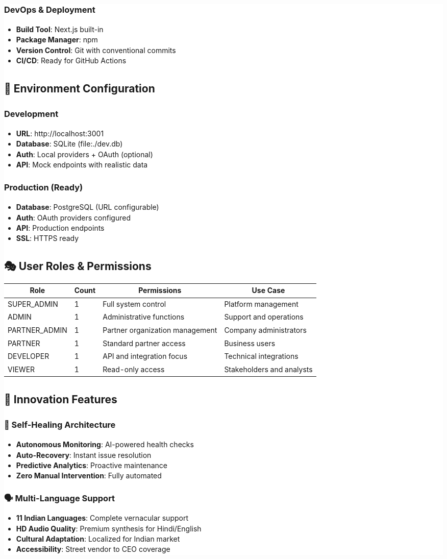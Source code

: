 ### DevOps & Deployment
- **Build Tool**: Next.js built-in
- **Package Manager**: npm
- **Version Control**: Git with conventional commits
- **CI/CD**: Ready for GitHub Actions

## 🔗 Environment Configuration

### Development
- **URL**: http://localhost:3001
- **Database**: SQLite (file:./dev.db)
- **Auth**: Local providers + OAuth (optional)
- **API**: Mock endpoints with realistic data

### Production (Ready)
- **Database**: PostgreSQL (URL configurable)
- **Auth**: OAuth providers configured
- **API**: Production endpoints
- **SSL**: HTTPS ready

## 🎭 User Roles & Permissions

| Role | Count | Permissions | Use Case |
|------|-------|-------------|----------|
| SUPER_ADMIN | 1 | Full system control | Platform management |
| ADMIN | 1 | Administrative functions | Support and operations |
| PARTNER_ADMIN | 1 | Partner organization management | Company administrators |
| PARTNER | 1 | Standard partner access | Business users |
| DEVELOPER | 1 | API and integration focus | Technical integrations |
| VIEWER | 1 | Read-only access | Stakeholders and analysts |

## 🌟 Innovation Features

### 🔄 Self-Healing Architecture
- **Autonomous Monitoring**: AI-powered health checks
- **Auto-Recovery**: Instant issue resolution
- **Predictive Analytics**: Proactive maintenance
- **Zero Manual Intervention**: Fully automated

### 🗣️ Multi-Language Support
- **11 Indian Languages**: Complete vernacular support
- **HD Audio Quality**: Premium synthesis for Hindi/English
- **Cultural Adaptation**: Localized for Indian market
- **Accessibility**: Street vendor to CEO coverage
